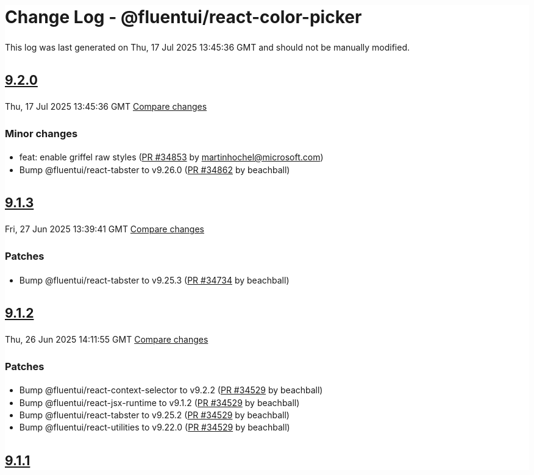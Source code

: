 # Change Log - @fluentui/react-color-picker

This log was last generated on Thu, 17 Jul 2025 13:45:36 GMT and should not be manually modified.



## [9.2.0](https://github.com/microsoft/fluentui/tree/@fluentui/react-color-picker_v9.2.0)

Thu, 17 Jul 2025 13:45:36 GMT 
[Compare changes](https://github.com/microsoft/fluentui/compare/@fluentui/react-color-picker_v9.1.3..@fluentui/react-color-picker_v9.2.0)

### Minor changes

- feat: enable griffel raw styles ([PR #34853](https://github.com/microsoft/fluentui/pull/34853) by martinhochel@microsoft.com)
- Bump @fluentui/react-tabster to v9.26.0 ([PR #34862](https://github.com/microsoft/fluentui/pull/34862) by beachball)

## [9.1.3](https://github.com/microsoft/fluentui/tree/@fluentui/react-color-picker_v9.1.3)

Fri, 27 Jun 2025 13:39:41 GMT 
[Compare changes](https://github.com/microsoft/fluentui/compare/@fluentui/react-color-picker_v9.1.2..@fluentui/react-color-picker_v9.1.3)

### Patches

- Bump @fluentui/react-tabster to v9.25.3 ([PR #34734](https://github.com/microsoft/fluentui/pull/34734) by beachball)

## [9.1.2](https://github.com/microsoft/fluentui/tree/@fluentui/react-color-picker_v9.1.2)

Thu, 26 Jun 2025 14:11:55 GMT 
[Compare changes](https://github.com/microsoft/fluentui/compare/@fluentui/react-color-picker_v9.1.1..@fluentui/react-color-picker_v9.1.2)

### Patches

- Bump @fluentui/react-context-selector to v9.2.2 ([PR #34529](https://github.com/microsoft/fluentui/pull/34529) by beachball)
- Bump @fluentui/react-jsx-runtime to v9.1.2 ([PR #34529](https://github.com/microsoft/fluentui/pull/34529) by beachball)
- Bump @fluentui/react-tabster to v9.25.2 ([PR #34529](https://github.com/microsoft/fluentui/pull/34529) by beachball)
- Bump @fluentui/react-utilities to v9.22.0 ([PR #34529](https://github.com/microsoft/fluentui/pull/34529) by beachball)

## [9.1.1](https://github.com/microsoft/fluentui/tree/@fluentui/react-color-picker_v9.1.1)
